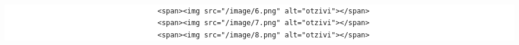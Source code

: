                                         <span><img src="/image/6.png" alt="otzivi"></span>
                                        <span><img src="/image/7.png" alt="otzivi"></span>  
                                        <span><img src="/image/8.png" alt="otzivi"></span>